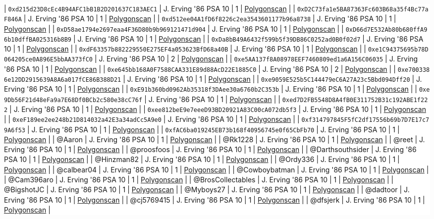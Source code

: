 | `0xd215d23D8cEc4B94AFC1bB1B2D201637C183AEC1` | J. Erving '86 PSA 10 | 1 | [Polygonscan](https://polygonscan.com/tx/0x105f6427b7d92275bcf51c205a8e8eef4d3a1d6c025292309de21925ca47a770) |
| `0xD2C73fa1e5BA87363Fc603B68a35f4Bc77aF846A` | J. Erving '86 PSA 10 | 1 | [Polygonscan](https://polygonscan.com/tx/0x98218e289e591e70ea420cdcb448fb21be1acaf40bbc85d8239a95e6cbf76255) |
| `0xd512ee04A1fD6f8226c2ea3543601177b96a8738` | J. Erving '86 PSA 10 | 1 | [Polygonscan](https://polygonscan.com/tx/0x06296da13f3e26c8c3e8c3f0d576325d7ea862abca0254c28a8a8b6f132841b8) |
| `0xD58ae1794e2697eaa4F36D80b9b969121471d904` | J. Erving '86 PSA 10 | 1 | [Polygonscan](https://polygonscan.com/tx/0xb2987befdaadf6b239ff46166e25c3c7e1d357e7f96d837fbbc3b9bfb215db9e) |
| `0xD66d7E532Ab80b680ffA96b10dffBA025316b8B9` | J. Erving '86 PSA 10 | 1 | [Polygonscan](https://polygonscan.com/tx/0x3876b1e2ef4e1db6c50778fc8ef2ce687c2a047bf8846a321adf151a8ba16c11) |
| `0xDa8bB49A6432f599b5f39DB86C0252ad0B0f02d7` | J. Erving '86 PSA 10 | 1 | [Polygonscan](https://polygonscan.com/tx/0xf94bf75247a4e16c51fd1562b1df4dfa6b4d82511eeb21fbbd452e33ad7e6ae7) |
| `0xdF63357b882229550E275EF4a053623BfD68a40B` | J. Erving '86 PSA 10 | 1 | [Polygonscan](https://polygonscan.com/tx/0x85117daf6ff3b1b8d5f47f2728a601d088a22039ab7cb915873ad71480cfe3f1) |
| `0xe1C94375695b78D064205ce0A896E5bbAA373fC0` | J. Erving '86 PSA 10 | 2 | [Polygonscan](https://polygonscan.com/tx/0xb543dd74173b2dc31b1515ae441bd3bb19e81f5aae3d74365e2c95294b8e7ea1) |
| `0xe5AA137f8A08978EEF7460809ed1a6A156C06035` | J. Erving '86 PSA 10 | 1 | [Polygonscan](https://polygonscan.com/tx/0xac29a3ca4ec71bcd85e873bd7a2860cc934a53598960720946f2b66f676e2d7a) |
| `0xe645bb168A0F7588CAA331E89d88AcD22E1885C0` | J. Erving '86 PSA 10 | 2 | [Polygonscan](https://polygonscan.com/tx/0x5305a3f568ad083758dbfa950387d9cf2275c9077954d2e152b28ffec6c2a1a1) |
| `0xe7003386e12DD2915639A8A6a017fCE86B388D21` | J. Erving '86 PSA 10 | 1 | [Polygonscan](https://polygonscan.com/tx/0xa582789115e36db0cd0290d7437af1f3e30ad0828e561fafcc3528b2ba96024a) |
| `0xe9059E525b5C144479eC6A27A23c5Bbd094Dff20` | J. Erving '86 PSA 10 | 1 | [Polygonscan](https://polygonscan.com/tx/0x650644fa8366ee0dcb9ce38c68597945483d270f984185a27c9e910237bfaa61) |
| `0xE91b360bd0962Ab35318f3DAee30a6760b2C353b` | J. Erving '86 PSA 10 | 1 | [Polygonscan](https://polygonscan.com/tx/0x2be33029c1d50029bccb14da468808f677b48521bb812453377e4159da60914b) |
| `0xe9Db56F21d48eFa9a7E68Df0BCb2c580e38cC76f` | J. Erving '86 PSA 10 | 1 | [Polygonscan](https://polygonscan.com/tx/0x413be0d5f4a7f3d30b00b74132e9078f98de838f8f9dae21c0e377d0d299b305) |
| `0xed7D2FB5548D8A4fB0E311752B31c192ABE1f222` | J. Erving '86 PSA 10 | 1 | [Polygonscan](https://polygonscan.com/tx/0x603a8042317dc5f0b6929f383f68fe5cad58680a62024cf066a52b6c500f5271) |
| `0xee812beE9e7eeeD93BD20921A83C00cA072db5f3` | J. Erving '86 PSA 10 | 1 | [Polygonscan](https://polygonscan.com/tx/0xe57e7b7b6c3bebe050f60ad9f8fc84145655c5b45247e16ebbe2580dfc6de35b) |
| `0xeF189ee2ee248b21D814032a42E3a34adCc5A9e0` | J. Erving '86 PSA 10 | 1 | [Polygonscan](https://polygonscan.com/tx/0x905016248276604caad7e38ebeee0b462984db748847131fa234df0753126b27) |
| `0xf314797845F5fC2df17556b69b7D7E17c79A6f53` | J. Erving '86 PSA 10 | 1 | [Polygonscan](https://polygonscan.com/tx/0x43bfedb23585cb411f9e51d9af8b0accf4487835cedb32807e3caaa30aeb9771) |
| `0xfAC6ba019245EB73b168f40956745e0f65CbFb70` | J. Erving '86 PSA 10 | 1 | [Polygonscan](https://polygonscan.com/tx/0x6e3f9acbbcae13d15233a3f1d2f2e048b6d0503681a33e8b56a630d424874cf3) |
| @Aaron | J. Erving '86 PSA 10 | 1 | [Polygonscan](https://polygonscan.com/tx/0x0cfe060b0b4dd6a54f6e7f1b757d265b1090fd6177bd89cfceaa0deafd3da822) |
| @Rk1228 | J. Erving '86 PSA 10 | 1 | [Polygonscan](https://polygonscan.com/tx/0x60b6d864b06d91fb237c534319777ce6278fa9a2f44c77bc298f1935586df861) |
| @reet | J. Erving '86 PSA 10 | 1 | [Polygonscan](https://polygonscan.com/tx/0xd6671ea885a16ea8693dc016edcb9969fdab1de60d5255a55c27ef823304caae) |
| @proosfoos | J. Erving '86 PSA 10 | 1 | [Polygonscan](https://polygonscan.com/tx/0xd5de7dba8db373b58b24c609ca86b4a1cbd3e3a9658aac232bf553c4ba0a887d) |
| @Darthsouthsider | J. Erving '86 PSA 10 | 1 | [Polygonscan](https://polygonscan.com/tx/0xd3f07ae36f52825f8fad0ede6ea27b1e7a3c57dc132e2ee231b230e5fc138713) |
| @Hinzman82 | J. Erving '86 PSA 10 | 1 | [Polygonscan](https://polygonscan.com/tx/0x511af079b690ae12d6ae8cc8b11087df7988718a7a77eea67e874285270621bf) |
| @Ordy336 | J. Erving '86 PSA 10 | 1 | [Polygonscan](https://polygonscan.com/tx/0x286bc062605c6e67fed55cddac1eacd7acaee8a71fb4b5eb1095cd8ee84bba34) |
| @calbear04 | J. Erving '86 PSA 10 | 1 | [Polygonscan](https://polygonscan.com/tx/0xb14a0082e4d7fb6f13e6a3d2285dd65af9f15ac20a6ded41f717e68c061574f1) |
| @Cowboybatman | J. Erving '86 PSA 10 | 1 | [Polygonscan](https://polygonscan.com/tx/0x960c703f0f0479b2647acd9ee3586f2140b479f1567ef757fa3639bcb0908830) |
| @Cam396aro | J. Erving '86 PSA 10 | 1 | [Polygonscan](https://polygonscan.com/tx/0x663b856aea82ac5282fefa7df5c23c82cfd57d4c4d8ebb81739024deb10a37d3) |
| @BrosCollectables | J. Erving '86 PSA 10 | 1 | [Polygonscan](https://polygonscan.com/tx/0x64123e40b9e3f4b3f1cf14f0c923b86d266f18ffbd9d8c3e120d6a78c9ec8b83) |
| @BigshotJC | J. Erving '86 PSA 10 | 1 | [Polygonscan](https://polygonscan.com/tx/0xb356a58a64f90e8468b5642507987252d23e39e80181314b8dd078ea7dd6d5c0) |
| @Myboys27 | J. Erving '86 PSA 10 | 1 | [Polygonscan](https://polygonscan.com/tx/0x07066a07c7d1e266a86430fcb2619b50a8c56c5f4af60dd265a01fb818209a54) |
| @dadtoor | J. Erving '86 PSA 10 | 1 | [Polygonscan](https://polygonscan.com/tx/0xb07f341f39bae6de1da96ebddee1a9eecf58d9e33edf45a85d1d75cd9dba8b14) |
| @cj5769415 | J. Erving '86 PSA 10 | 1 | [Polygonscan](https://polygonscan.com/tx/0x088e130491f07fa26f4a1a61d56cb8ac33d0d0f9d2ffae02531e3b3a24d1e71d) |
| @dfsjerk | J. Erving '86 PSA 10 | 1 | [Polygonscan](https://polygonscan.com/tx/0x0d9ccfa9727d87d0af959b4935c59e1a96178233f3482b64be709a6c1dc36c75) |